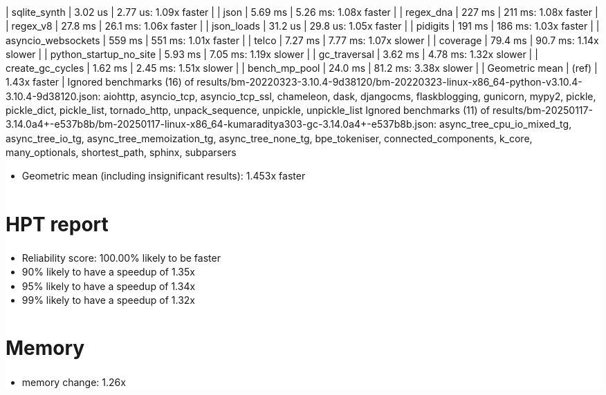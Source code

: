| sqlite_synth             | 3.02 us                                                | 2.77 us: 1.09x faster                                        |
| json                     | 5.69 ms                                                | 5.26 ms: 1.08x faster                                        |
| regex_dna                | 227 ms                                                 | 211 ms: 1.08x faster                                         |
| regex_v8                 | 27.8 ms                                                | 26.1 ms: 1.06x faster                                        |
| json_loads               | 31.2 us                                                | 29.8 us: 1.05x faster                                        |
| pidigits                 | 191 ms                                                 | 186 ms: 1.03x faster                                         |
| asyncio_websockets       | 559 ms                                                 | 551 ms: 1.01x faster                                         |
| telco                    | 7.27 ms                                                | 7.77 ms: 1.07x slower                                        |
| coverage                 | 79.4 ms                                                | 90.7 ms: 1.14x slower                                        |
| python_startup_no_site   | 5.93 ms                                                | 7.05 ms: 1.19x slower                                        |
| gc_traversal             | 3.62 ms                                                | 4.78 ms: 1.32x slower                                        |
| create_gc_cycles         | 1.62 ms                                                | 2.45 ms: 1.51x slower                                        |
| bench_mp_pool            | 24.0 ms                                                | 81.2 ms: 3.38x slower                                        |
| Geometric mean           | (ref)                                                  | 1.43x faster                                                 |
Ignored benchmarks (16) of results/bm-20220323-3.10.4-9d38120/bm-20220323-linux-x86_64-python-v3.10.4-3.10.4-9d38120.json: aiohttp, asyncio_tcp, asyncio_tcp_ssl, chameleon, dask, djangocms, flaskblogging, gunicorn, mypy2, pickle, pickle_dict, pickle_list, tornado_http, unpack_sequence, unpickle, unpickle_list
Ignored benchmarks (11) of results/bm-20250117-3.14.0a4+-e537b8b/bm-20250117-linux-x86_64-kumaraditya303-gc-3.14.0a4+-e537b8b.json: async_tree_cpu_io_mixed_tg, async_tree_io_tg, async_tree_memoization_tg, async_tree_none_tg, bpe_tokeniser, connected_components, k_core, many_optionals, shortest_path, sphinx, subparsers

- Geometric mean (including insignificant results): 1.453x faster

# HPT report

- Reliability score: 100.00% likely to be faster
- 90% likely to have a speedup of 1.35x
- 95% likely to have a speedup of 1.34x
- 99% likely to have a speedup of 1.32x

# Memory
- memory change: 1.26x